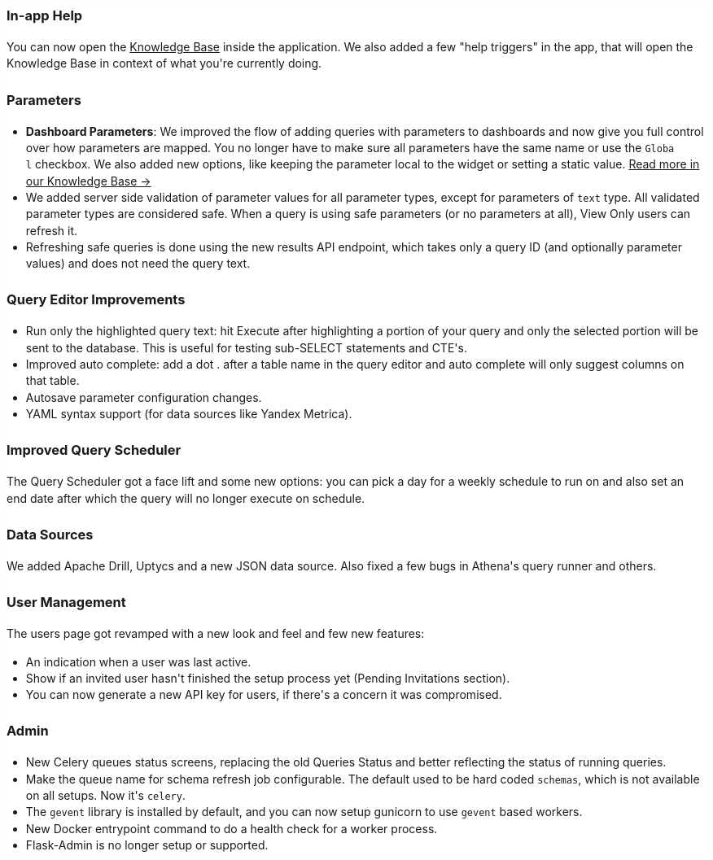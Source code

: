 ### In-app Help

You can now open the [Knowledge Base](https://redash.io/help) inside the application. We also added a few "help triggers" in the app, that will open the Knowledge Base in context of what you're currently doing.

### Parameters

- **Dashboard Parameters**: We improved the flow of adding queries with parameters to dashboards and now give you full control over how parameters are mapped. You no longer have to make sure all parameters have the same name or use the `Global` checkbox. We also added new options, like keeping the parameter local to the widget or setting a static value. [Read more in our Knowledge Base →](https://redash.io/help/user-guide/querying/query-parameters#Parameter-Mapping-on-Dashboards)
- We added server side validation of parameter values for all parameter types, except for parameters of `text` type. All validated parameter types are considered safe. When a query is using safe parameters (or no parameters at all), View Only users can refresh it.
- Refreshing safe queries is done using the new results API endpoint, which takes only a query ID (and optionally parameter values) and does not need the query text.

### Query Editor Improvements

- Run only the highlighted query text: hit Execute after highlighting a portion of your query and only the selected portion will be sent to the database. This is useful for testing sub-SELECT statements and CTE's.
- Improved auto complete: add a dot . after a table name in the query editor and auto complete will only suggest columns on that table.
- Autosave parameter configuration changes.
- YAML syntax support (for data sources like Yandex Metrica).

### Improved Query Scheduler

The Query Scheduler got a face lift and some new options: you can pick a day for a weekly schedule to run on and also set an end date after which the query will no longer execute on schedule.

### Data Sources

We added Apache Drill, Uptycs and a new JSON data source. Also fixed a few bugs in Athena's query runner and others.

### User Management

The users page got revamped with a new look and feel and few new features:

- An indication when a user was last active.
- Show if an invited user hasn't finished the setup process yet (Pending Invitations section).
- You can now generate a new API key for users, if there's a concern it was compromised.

### Admin

- New Celery queues status screens, replacing the old Queries Status and better reflecting the status of running queries.
- Make the queue name for schema refresh job configurable. The default used to be hard coded `schemas`, which is not available on all setups. Now it's `celery`.
- The `gevent` library is installed by default, and you can now setup gunicorn to use `gevent` based workers.
- New Docker entrypoint command to do a health check for a worker process.
- Flask-Admin is no longer setup or supported.
